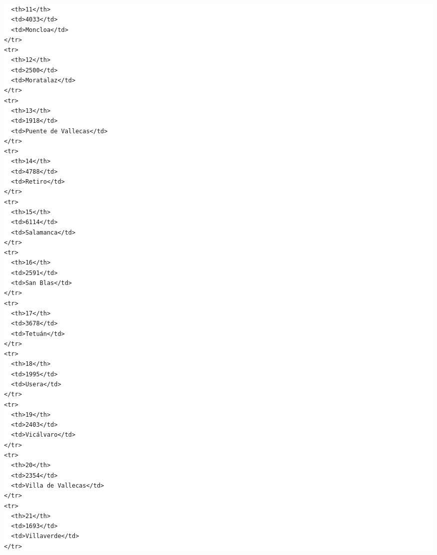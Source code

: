       <th>11</th>
      <td>4033</td>
      <td>Moncloa</td>
    </tr>
    <tr>
      <th>12</th>
      <td>2500</td>
      <td>Moratalaz</td>
    </tr>
    <tr>
      <th>13</th>
      <td>1918</td>
      <td>Puente de Vallecas</td>
    </tr>
    <tr>
      <th>14</th>
      <td>4788</td>
      <td>Retiro</td>
    </tr>
    <tr>
      <th>15</th>
      <td>6114</td>
      <td>Salamanca</td>
    </tr>
    <tr>
      <th>16</th>
      <td>2591</td>
      <td>San Blas</td>
    </tr>
    <tr>
      <th>17</th>
      <td>3678</td>
      <td>Tetuán</td>
    </tr>
    <tr>
      <th>18</th>
      <td>1995</td>
      <td>Usera</td>
    </tr>
    <tr>
      <th>19</th>
      <td>2403</td>
      <td>Vicálvaro</td>
    </tr>
    <tr>
      <th>20</th>
      <td>2354</td>
      <td>Villa de Vallecas</td>
    </tr>
    <tr>
      <th>21</th>
      <td>1693</td>
      <td>Villaverde</td>
    </tr>
  </tbody>
</table>
</div>
